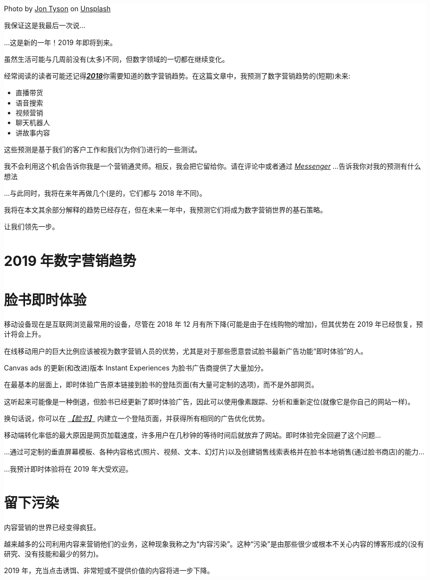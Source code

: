 Photo by [Jon Tyson](https://unsplash.com/@jontyson?utm_source=medium&utm_medium=referral) on [Unsplash](https://unsplash.com?utm_source=medium&utm_medium=referral)

我保证这是我最后一次说…

…这是新的一年！2019 年即将到来。

虽然生活可能与几周前没有(太多)不同，但数字领域的一切都在继续变化。

经常阅读的读者可能还记得[***2018***](https://www.einsteinmarketer.com/digital-marketing-trends-2018/)你需要知道的数字营销趋势。在这篇文章中，我预测了数字营销趋势的(短期)未来:

*   直播带货
*   语音搜索
*   视频营销
*   聊天机器人
*   讲故事内容

这些预测是基于我们的客户工作和我们(为你们)进行的一些测试。

我不会利用这个机会告诉你我是一个营销通灵师。相反，我会把它留给你。请在评论中或者通过 [*Messenger*](http://m.me/einsteinmarketer) …告诉我你对我的预测有什么想法

…与此同时，我将在来年再做几个(是的，它们都与 2018 年不同)。

我将在本文其余部分解释的趋势已经存在，但在未来一年中，我预测它们将成为数字营销世界的基石策略。

让我们领先一步。

# 2019 年数字营销趋势

# 脸书即时体验

移动设备现在是互联网浏览最常用的设备，尽管在 2018 年 12 月有所下降(可能是由于在线购物的增加)，但其优势在 2019 年已经恢复，预计将会上升。

在线移动用户的巨大比例应该被视为数字营销人员的优势，尤其是对于那些愿意尝试脸书最新广告功能“即时体验”的人。

Canvas ads 的更新(和改进)版本 Instant Experiences 为脸书广告商提供了大量加分。

在最基本的层面上，即时体验广告原本链接到脸书的登陆页面(有大量可定制的选项)，而不是外部网页。

这听起来可能像是一种倒退，但脸书已经更新了即时体验广告，因此可以使用像素跟踪、分析和重新定位(就像它是你自己的网站一样)。

换句话说，你可以在 [*【脸书】*](http://facebook.com/einsteinmarketer) 内建立一个登陆页面，并获得所有相同的广告优化优势。

移动端转化率低的最大原因是网页加载速度，许多用户在几秒钟的等待时间后就放弃了网站。即时体验完全回避了这个问题…

…通过可定制的垂直屏幕模板、各种内容格式(照片、视频、文本、幻灯片)以及创建销售线索表格并在脸书本地销售(通过脸书商店)的能力…

…我预计即时体验将在 2019 年大受欢迎。

# 留下污染

内容营销的世界已经变得疯狂。

越来越多的公司利用内容来营销他们的业务，这种现象我称之为“内容污染”。这种“污染”是由那些很少或根本不关心内容的博客形成的(没有研究、没有技能和最少的努力)。

2019 年，充当点击诱饵、非常短或不提供价值的内容将进一步下降。

